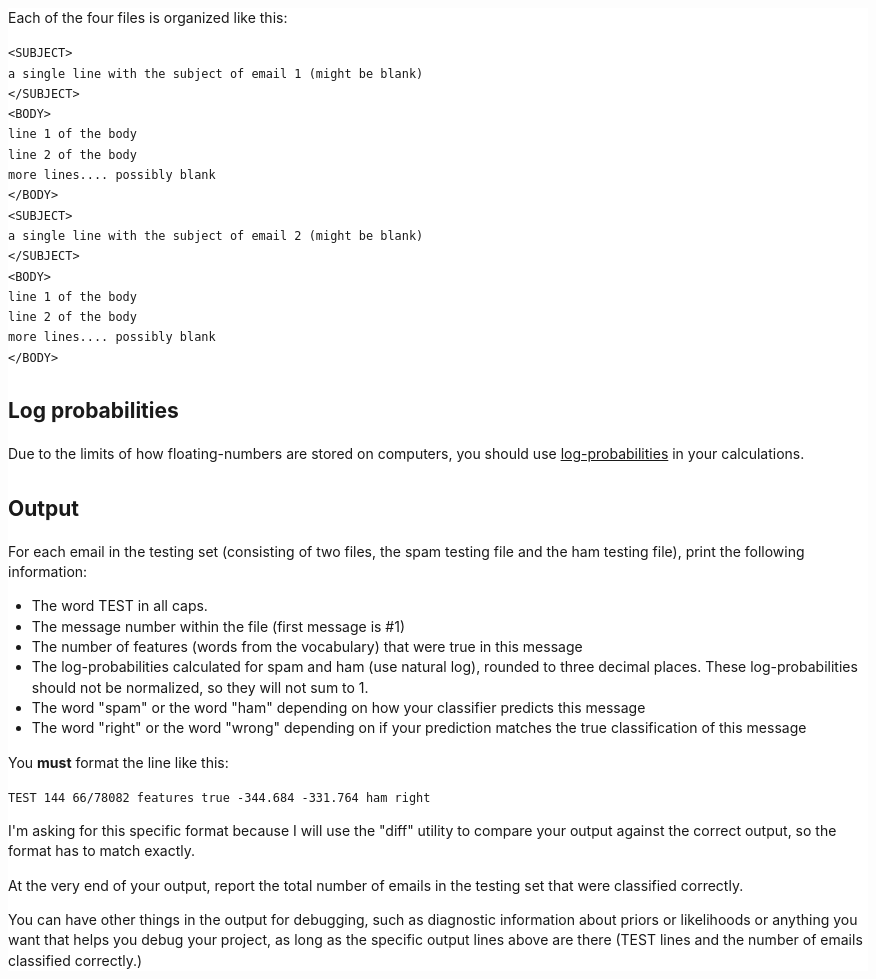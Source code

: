 Each of the four files is organized like this:

```
<SUBJECT>
a single line with the subject of email 1 (might be blank)
</SUBJECT>
<BODY>
line 1 of the body
line 2 of the body
more lines.... possibly blank
</BODY>
<SUBJECT>
a single line with the subject of email 2 (might be blank)
</SUBJECT>
<BODY>
line 1 of the body
line 2 of the body
more lines.... possibly blank
</BODY>
```

## Log probabilities

Due to the limits of how floating-numbers are stored on computers, you should use [log-probabilities](naive-bayes-log-probs.pdf) in your calculations.

## Output

For each email in the testing set (consisting of two files, the spam testing file and the ham testing file), print the following information:

- The word TEST in all caps.
- The message number within the file (first message is #1)
- The number of features (words from the vocabulary) that were true in this message
- The log-probabilities calculated for spam and ham (use natural log), rounded to three decimal places. These log-probabilities should not be normalized, so they will not sum to 1.
- The word "spam" or the word "ham" depending on how your classifier predicts this message
- The word "right" or the word "wrong" depending on if your prediction matches the true classification of this message

You **must** format the line like this:

```
TEST 144 66/78082 features true -344.684 -331.764 ham right
```

I'm asking for this specific format because I will use the "diff" utility to compare your output against the correct output, so the format has to match exactly.

At the very end of your output, report the total number of emails in the testing set that were classified correctly.

You can have other things in the output for debugging, such as diagnostic information about priors or likelihoods or anything you want that helps you debug your project, 
as long as the specific output lines above are there (TEST lines and the number of emails classified correctly.)
